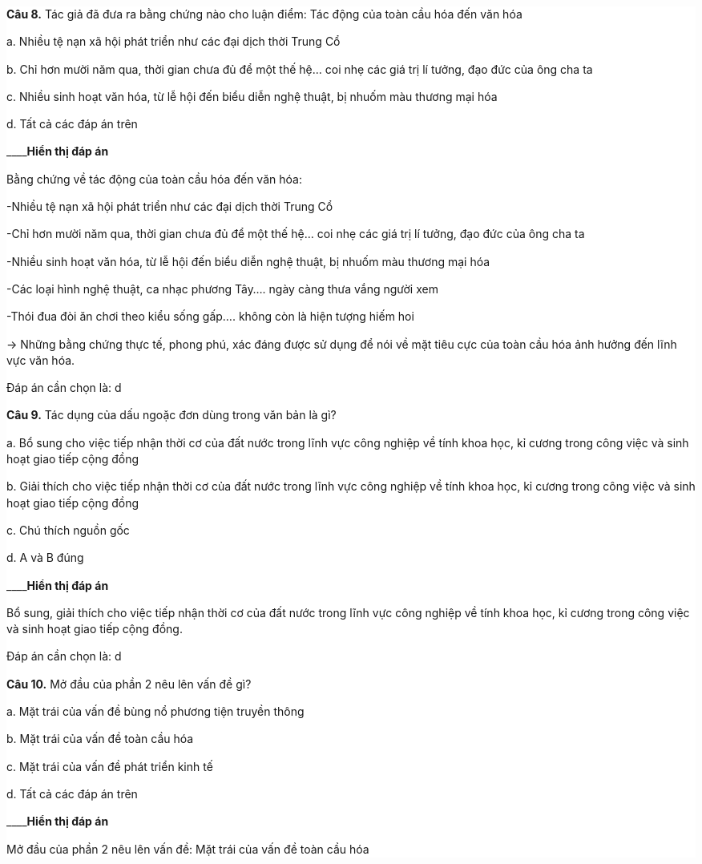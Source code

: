 **Câu 8.** Tác giả đã đưa ra bằng chứng nào cho luận điểm: Tác động của toàn cầu hóa đến văn hóa

a. Nhiều tệ nạn xã hội phát triển như các đại dịch thời Trung Cổ

b. Chỉ hơn mười năm qua, thời gian chưa đủ để một thế hệ… coi nhẹ các giá trị lí tưởng, đạo đức của ông cha ta

c. Nhiều sinh hoạt văn hóa, từ lễ hội đến biểu diễn nghệ thuật, bị nhuốm màu thương mại hóa

d. Tất cả các đáp án trên

____**Hiển thị đáp án**

Bằng chứng về tác động của toàn cầu hóa đến văn hóa:

-Nhiều tệ nạn xã hội phát triển như các đại dịch thời Trung Cổ

-Chỉ hơn mười năm qua, thời gian chưa đủ để một thế hệ… coi nhẹ các giá trị lí tưởng, đạo đức của ông cha ta

-Nhiều sinh hoạt văn hóa, từ lễ hội đến biểu diễn nghệ thuật, bị nhuốm màu thương mại hóa

-Các loại hình nghệ thuật, ca nhạc phương Tây…. ngày càng thưa vắng người xem

-Thói đua đòi ăn chơi theo kiểu sống gấp…. không còn là hiện tượng hiếm hoi

→ Những bằng chứng thực tế, phong phú, xác đáng được sử dụng để nói về mặt tiêu cực của toàn cầu hóa ảnh hưởng đến lĩnh vực văn hóa.

Đáp án cần chọn là: d

**Câu 9.** Tác dụng của dấu ngoặc đơn dùng trong văn bản là gì?

a. Bổ sung cho việc tiếp nhận thời cơ của đất nước trong lĩnh vực công nghiệp về tính khoa học, kỉ cương trong công việc và sinh hoạt giao tiếp cộng đồng

b. Giải thích cho việc tiếp nhận thời cơ của đất nước trong lĩnh vực công nghiệp về tính khoa học, kỉ cương trong công việc và sinh hoạt giao tiếp cộng đồng

c. Chú thích nguồn gốc

d. A và B đúng

____**Hiển thị đáp án**

Bổ sung, giải thích cho việc tiếp nhận thời cơ của đất nước trong lĩnh vực công nghiệp về tính khoa học, kỉ cương trong công việc và sinh hoạt giao tiếp cộng đồng.

Đáp án cần chọn là: d

**Câu 10.** Mở đầu của phần 2 nêu lên vấn đề gì?

a. Mặt trái của vấn đề bùng nổ phương tiện truyền thông

b. Mặt trái của vấn đề toàn cầu hóa

c. Mặt trái của vấn đề phát triển kinh tế

d. Tất cả các đáp án trên

____**Hiển thị đáp án**

Mở đầu của phần 2 nêu lên vấn đề: Mặt trái của vấn đề toàn cầu hóa

